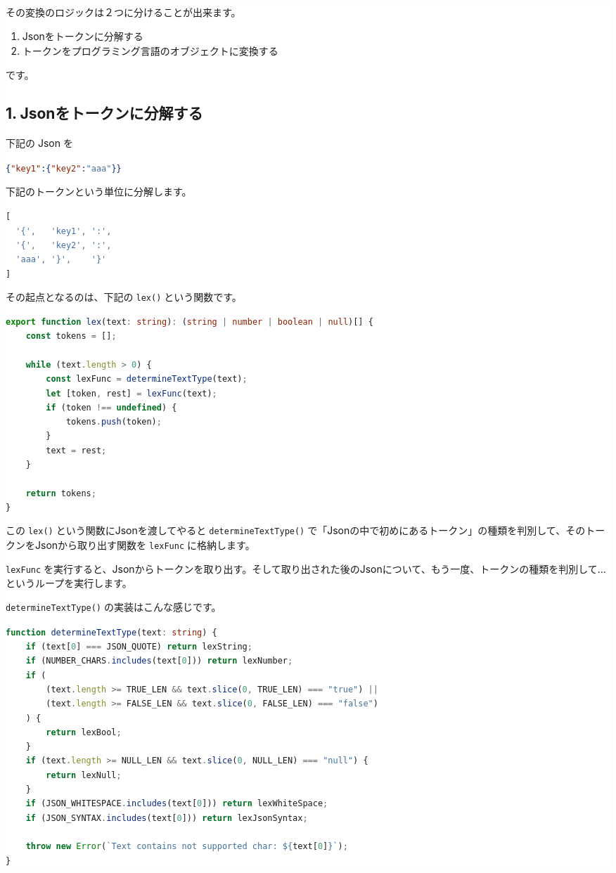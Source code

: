 その変換のロジックは２つに分けることが出来ます。

1. Jsonをトークンに分解する
2. トークンをプログラミング言語のオブジェクトに変換する

です。 

## 1. Jsonをトークンに分解する

下記の Json を 

```json
{"key1":{"key2":"aaa"}}
``` 

下記のトークンという単位に分解します。

```javascript
[
  '{',   'key1', ':',
  '{',   'key2', ':',
  'aaa', '}',    '}'
]
```

その起点となるのは、下記の `lex()` という関数です。

```typescript:title=lexer.ts
export function lex(text: string): (string | number | boolean | null)[] {
    const tokens = [];

    while (text.length > 0) {
        const lexFunc = determineTextType(text);
        let [token, rest] = lexFunc(text);
        if (token !== undefined) {
            tokens.push(token);
        }
        text = rest;
    }

    return tokens;
}
```

この `lex()` という関数にJsonを渡してやると `determineTextType()` で「Jsonの中で初めにあるトークン」の種類を判別して、そのトークンをJsonから取り出す関数を `lexFunc` に格納します。

`lexFunc` を実行すると、Jsonからトークンを取り出す。そして取り出された後のJsonについて、もう一度、トークンの種類を判別して… というループを実行します。

`determineTextType()` の実装はこんな感じです。

```typescript:title=lexer.ts
function determineTextType(text: string) {
    if (text[0] === JSON_QUOTE) return lexString;
    if (NUMBER_CHARS.includes(text[0])) return lexNumber;
    if (
        (text.length >= TRUE_LEN && text.slice(0, TRUE_LEN) === "true") ||
        (text.length >= FALSE_LEN && text.slice(0, FALSE_LEN) === "false")
    ) {
        return lexBool;
    }
    if (text.length >= NULL_LEN && text.slice(0, NULL_LEN) === "null") {
        return lexNull;
    }
    if (JSON_WHITESPACE.includes(text[0])) return lexWhiteSpace;
    if (JSON_SYNTAX.includes(text[0])) return lexJsonSyntax;

    throw new Error(`Text contains not supported char: ${text[0]}`);
}
```